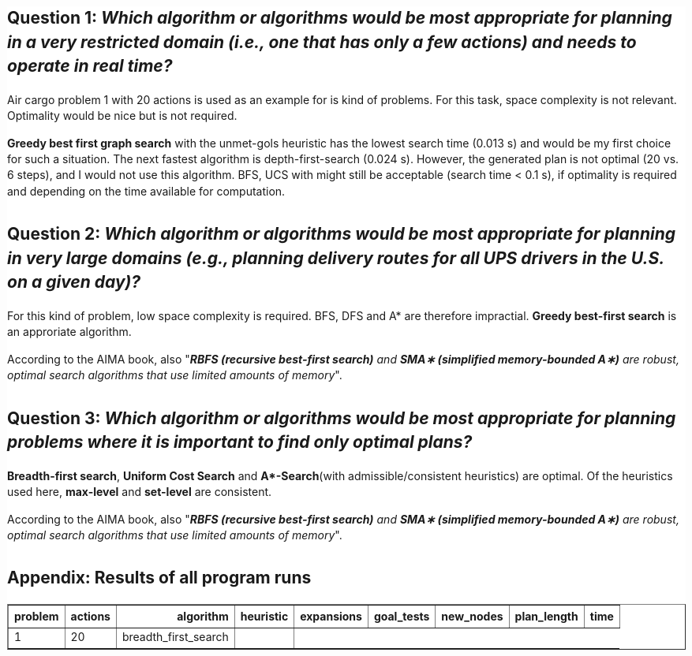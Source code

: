 
## Question 1: _Which algorithm or algorithms would be most appropriate for planning in a very restricted domain (i.e., one that has only a few actions) and needs to operate in real time?_

Air cargo problem 1 with 20 actions is used as an example for is kind of problems. 
For this task, space complexity is not relevant. Optimality would be nice but is not required. 

__Greedy best first graph search__ with the unmet-gols heuristic has the lowest search time (0.013 s) 
and would be my first choice for such a situation.
The next fastest algorithm is depth-first-search (0.024 s). However, the generated plan is not 
optimal (20 vs. 6 steps), and I would not use this algorithm. 
BFS, UCS with might still be acceptable (search time < 0.1 s), if optimality is required and 
depending on the time available for computation.


## Question 2: _Which algorithm or algorithms would be most appropriate for planning in very large domains (e.g., planning delivery routes for all UPS drivers in the U.S. on a given day)?_

For this kind of problem, low space complexity is required. BFS, DFS and A* are therefore impractial.
__Greedy best-first search__ is an approriate algorithm. 

According to the AIMA book, also "___RBFS (recursive best-first search)___ _and_ ___SMA∗ (simplified memory-bounded A∗)___ _are robust, optimal search algorithms that use limited amounts of memory_".

## Question 3: _Which algorithm or algorithms would be most appropriate for planning problems where it is important to find only optimal plans?_

__Breadth-first search__, __Uniform Cost Search__ and __A*-Search__(with admissible/consistent heuristics) are optimal. 
Of the heuristics used here, __max-level__ and __set-level__ are consistent.

According to the AIMA book, also "___RBFS (recursive best-first search)___ _and_ ___SMA∗ (simplified memory-bounded A∗)___ _are robust, optimal search algorithms that use limited amounts of memory_".



## Appendix: Results of all program runs

<table border="1" class="dataframe">
  <thead>
    <tr style="text-align: right;">
      <th>problem</th>
      <th>actions</th>
      <th>algorithm</th>
      <th>heuristic</th>
      <th>expansions</th>
      <th>goal_tests</th>
      <th>new_nodes</th>
      <th>plan_length</th>
      <th>time</th>
    </tr>
  </thead>
  <tbody>
    <tr>
      <td>1</td>
      <td>20</td>
      <td>breadth_first_search</td>
      <td></td>